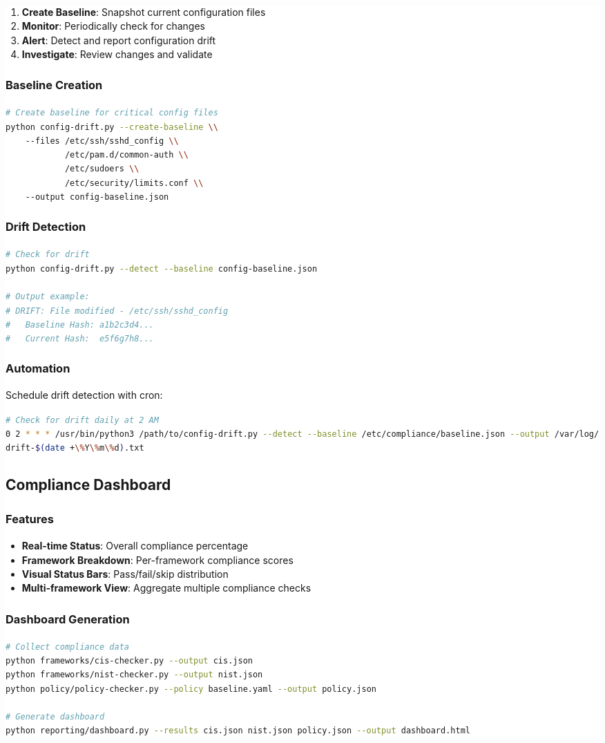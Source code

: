 1. **Create Baseline**: Snapshot current configuration files
2. **Monitor**: Periodically check for changes
3. **Alert**: Detect and report configuration drift
4. **Investigate**: Review changes and validate

### Baseline Creation

```bash
# Create baseline for critical config files
python config-drift.py --create-baseline \\
    --files /etc/ssh/sshd_config \\
            /etc/pam.d/common-auth \\
            /etc/sudoers \\
            /etc/security/limits.conf \\
    --output config-baseline.json
```

### Drift Detection

```bash
# Check for drift
python config-drift.py --detect --baseline config-baseline.json

# Output example:
# DRIFT: File modified - /etc/ssh/sshd_config
#   Baseline Hash: a1b2c3d4...
#   Current Hash:  e5f6g7h8...
```

### Automation

Schedule drift detection with cron:

```bash
# Check for drift daily at 2 AM
0 2 * * * /usr/bin/python3 /path/to/config-drift.py --detect --baseline /etc/compliance/baseline.json --output /var/log/drift-$(date +\%Y\%m\%d).txt
```

## Compliance Dashboard

### Features

- **Real-time Status**: Overall compliance percentage
- **Framework Breakdown**: Per-framework compliance scores
- **Visual Status Bars**: Pass/fail/skip distribution
- **Multi-framework View**: Aggregate multiple compliance checks

### Dashboard Generation

```bash
# Collect compliance data
python frameworks/cis-checker.py --output cis.json
python frameworks/nist-checker.py --output nist.json
python policy/policy-checker.py --policy baseline.yaml --output policy.json

# Generate dashboard
python reporting/dashboard.py --results cis.json nist.json policy.json --output dashboard.html
```
